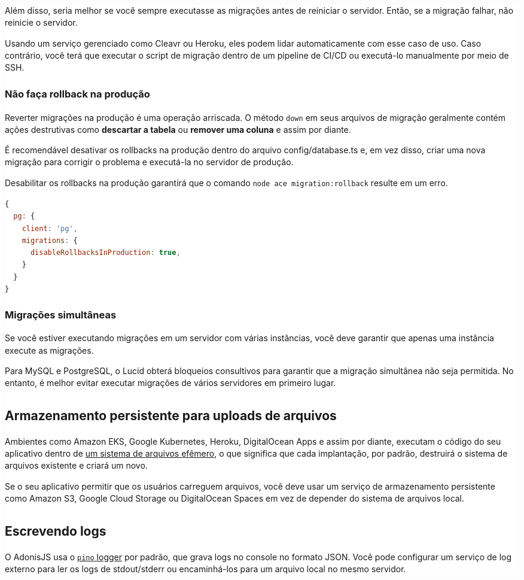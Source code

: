 Além disso, seria melhor se você sempre executasse as migrações antes de reiniciar o servidor. Então, se a migração falhar, não reinicie o servidor.

Usando um serviço gerenciado como Cleavr ou Heroku, eles podem lidar automaticamente com esse caso de uso. Caso contrário, você terá que executar o script de migração dentro de um pipeline de CI/CD ou executá-lo manualmente por meio de SSH.

### Não faça rollback na produção

Reverter migrações na produção é uma operação arriscada. O método `down` em seus arquivos de migração geralmente contém ações destrutivas como **descartar a tabela** ou **remover uma coluna** e assim por diante.

É recomendável desativar os rollbacks na produção dentro do arquivo config/database.ts e, em vez disso, criar uma nova migração para corrigir o problema e executá-la no servidor de produção.

Desabilitar os rollbacks na produção garantirá que o comando `node ace migration:rollback` resulte em um erro.

```js
{
  pg: {
    client: 'pg',
    migrations: {
      disableRollbacksInProduction: true,
    }
  }
}
```

### Migrações simultâneas

Se você estiver executando migrações em um servidor com várias instâncias, você deve garantir que apenas uma instância execute as migrações.

Para MySQL e PostgreSQL, o Lucid obterá bloqueios consultivos para garantir que a migração simultânea não seja permitida. No entanto, é melhor evitar executar migrações de vários servidores em primeiro lugar.

## Armazenamento persistente para uploads de arquivos

Ambientes como Amazon EKS, Google Kubernetes, Heroku, DigitalOcean Apps e assim por diante, executam o código do seu aplicativo dentro de [um sistema de arquivos efêmero](https://devcenter.heroku.com/articles/dynos#ephemeral-filesystem), o que significa que cada implantação, por padrão, destruirá o sistema de arquivos existente e criará um novo.

Se o seu aplicativo permitir que os usuários carreguem arquivos, você deve usar um serviço de armazenamento persistente como Amazon S3, Google Cloud Storage ou DigitalOcean Spaces em vez de depender do sistema de arquivos local.

## Escrevendo logs

O AdonisJS usa o [`pino` logger](../digging_deeper/logger.md) por padrão, que grava logs no console no formato JSON. Você pode configurar um serviço de log externo para ler os logs de stdout/stderr ou encaminhá-los para um arquivo local no mesmo servidor.
